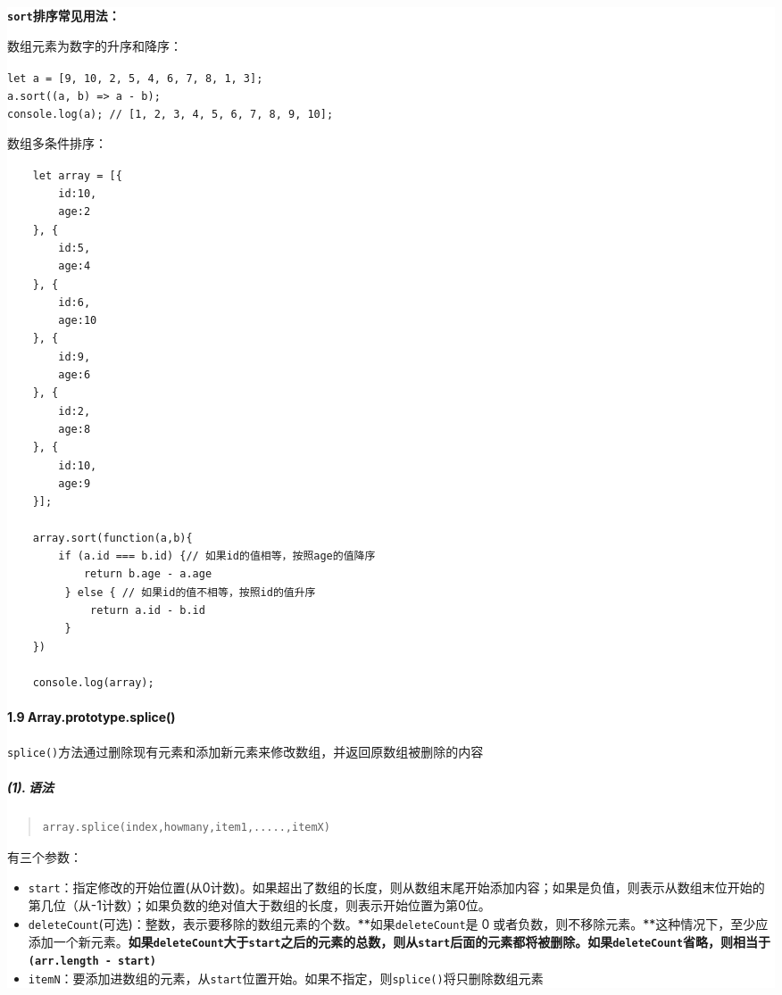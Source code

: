 **`sort`排序常见用法：**

数组元素为数字的升序和降序：

```
let a = [9, 10, 2, 5, 4, 6, 7, 8, 1, 3];
a.sort((a, b) => a - b);
console.log(a); // [1, 2, 3, 4, 5, 6, 7, 8, 9, 10];
```

数组多条件排序：
```
    let array = [{
	 	id:10,
	 	age:2
	}, {
	 	id:5,
	 	age:4
	}, {
	 	id:6,
	 	age:10
	}, {
	 	id:9,
	 	age:6
	}, {
	 	id:2,
	 	age:8
	}, {
	 	id:10,
	 	age:9
	}];

 	array.sort(function(a,b){
		if (a.id === b.id) {// 如果id的值相等，按照age的值降序
	        return b.age - a.age
	     } else { // 如果id的值不相等，按照id的值升序
	         return a.id - b.id
	     }
	})

 	console.log(array);
```

#### 1.9 Array.prototype.splice()

`splice()`方法通过删除现有元素和添加新元素来修改数组，并返回原数组被删除的内容

##### (1). 语法

> `array.splice(index,howmany,item1,.....,itemX)`

有三个参数：

- `start`：指定修改的开始位置(从0计数)。如果超出了数组的长度，则从数组末尾开始添加内容；如果是负值，则表示从数组末位开始的第几位（从-1计数）；如果负数的绝对值大于数组的长度，则表示开始位置为第0位。
- `deleteCount`(可选)：整数，表示要移除的数组元素的个数。**如果`deleteCount`是 0 或者负数，则不移除元素。**这种情况下，至少应添加一个新元素。**如果`deleteCount`大于`start`之后的元素的总数，则从`start`后面的元素都将被删除。如果`deleteCount`省略，则相当于`(arr.length - start)`**
- `itemN`：要添加进数组的元素，从`start`位置开始。如果不指定，则`splice()`将只删除数组元素
